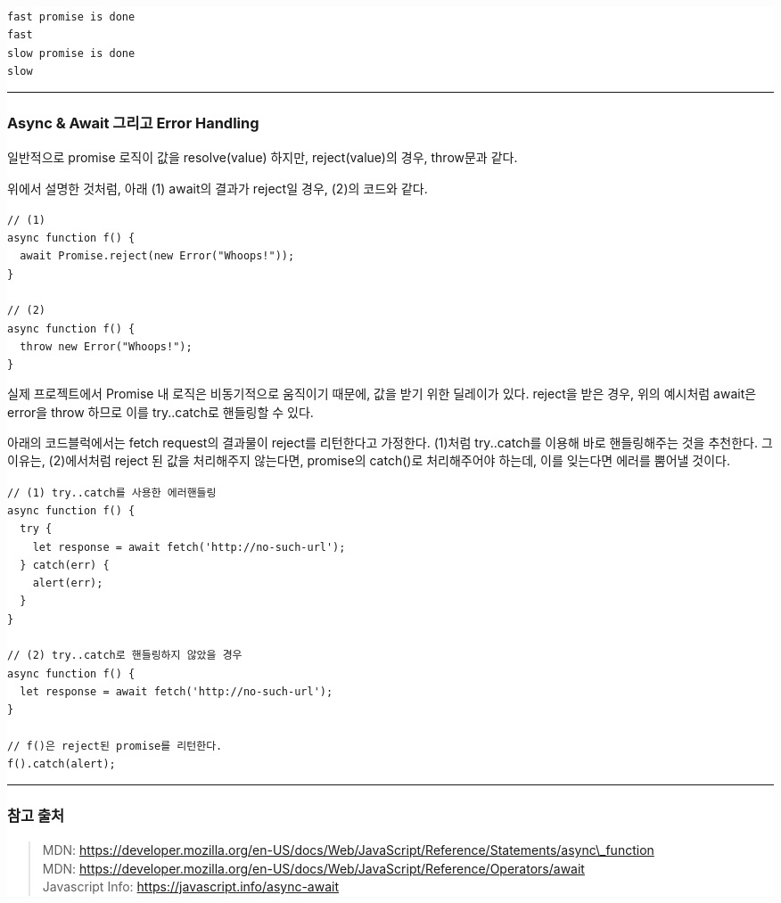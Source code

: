```
fast promise is done
fast
slow promise is done
slow
```

---

### Async & Await 그리고 Error Handling

일반적으로 promise 로직이 값을 resolve(value) 하지만, reject(value)의 경우, throw문과 같다.

위에서 설명한 것처럼, 아래 (1) await의 결과가 reject일 경우, (2)의 코드와 같다.

```
// (1)
async function f() {
  await Promise.reject(new Error("Whoops!"));
}

// (2)
async function f() {
  throw new Error("Whoops!");
}
```

실제 프로젝트에서 Promise 내 로직은 비동기적으로 움직이기 때문에, 값을 받기 위한 딜레이가 있다. reject을 받은 경우, 위의 예시처럼 await은 error을 throw 하므로 이를 try..catch로 핸들링할 수 있다.

아래의 코드블럭에서는 fetch request의 결과물이 reject를 리턴한다고 가정한다. (1)처럼 try..catch를 이용해 바로 핸들링해주는 것을 추천한다. 그 이유는, (2)에서처럼 reject 된 값을 처리해주지 않는다면, promise의 catch()로 처리해주어야 하는데, 이를 잊는다면 에러를 뿜어낼 것이다.

```
// (1) try..catch를 사용한 에러핸들링
async function f() {
  try {
    let response = await fetch('http://no-such-url');
  } catch(err) {
    alert(err);
  }
}

// (2) try..catch로 핸들링하지 않았을 경우
async function f() {
  let response = await fetch('http://no-such-url');
}

// f()은 reject된 promise를 리턴한다.
f().catch(alert);
```

---

### 참고 출처

> MDN: https://developer.mozilla.org/en-US/docs/Web/JavaScript/Reference/Statements/async\_function  
> MDN: https://developer.mozilla.org/en-US/docs/Web/JavaScript/Reference/Operators/await  
> Javascript Info: https://javascript.info/async-await
